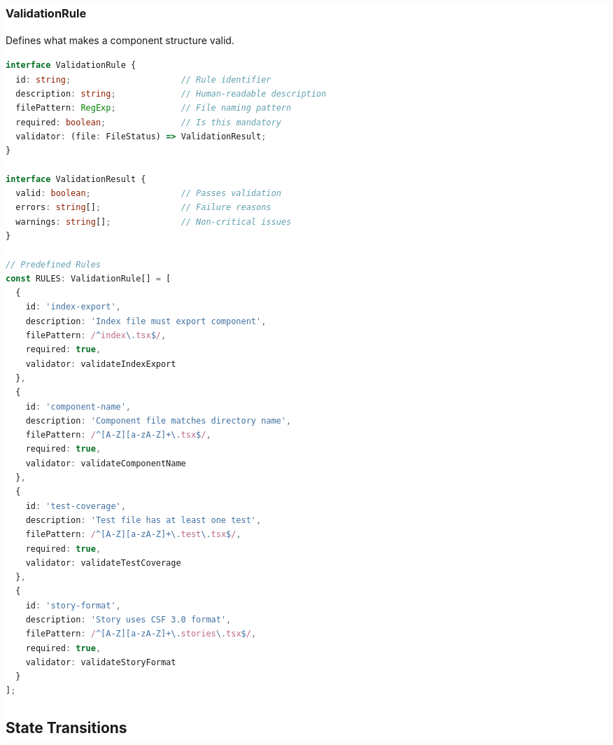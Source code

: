 ### ValidationRule
Defines what makes a component structure valid.

```typescript
interface ValidationRule {
  id: string;                      // Rule identifier
  description: string;             // Human-readable description
  filePattern: RegExp;             // File naming pattern
  required: boolean;               // Is this mandatory
  validator: (file: FileStatus) => ValidationResult;
}

interface ValidationResult {
  valid: boolean;                  // Passes validation
  errors: string[];                // Failure reasons
  warnings: string[];              // Non-critical issues
}

// Predefined Rules
const RULES: ValidationRule[] = [
  {
    id: 'index-export',
    description: 'Index file must export component',
    filePattern: /^index\.tsx$/,
    required: true,
    validator: validateIndexExport
  },
  {
    id: 'component-name',
    description: 'Component file matches directory name',
    filePattern: /^[A-Z][a-zA-Z]+\.tsx$/,
    required: true,
    validator: validateComponentName
  },
  {
    id: 'test-coverage',
    description: 'Test file has at least one test',
    filePattern: /^[A-Z][a-zA-Z]+\.test\.tsx$/,
    required: true,
    validator: validateTestCoverage
  },
  {
    id: 'story-format',
    description: 'Story uses CSF 3.0 format',
    filePattern: /^[A-Z][a-zA-Z]+\.stories\.tsx$/,
    required: true,
    validator: validateStoryFormat
  }
];
```

## State Transitions
